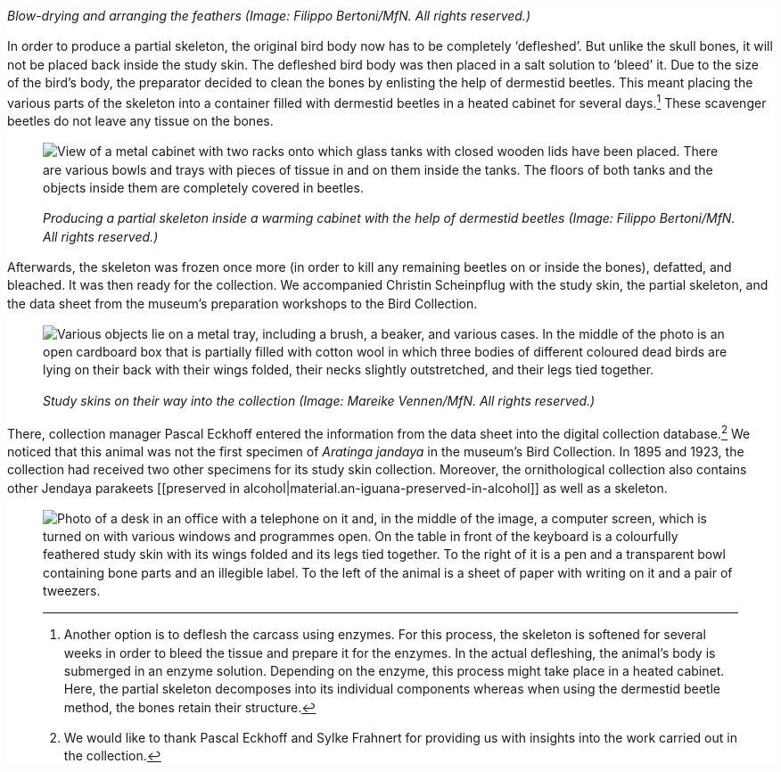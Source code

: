 </div>

<figcaption>

_Blow-drying and arranging the feathers (Image: Filippo Bertoni/MfN. All rights reserved.)_

</figcaption>

</figure>

In order to produce a partial skeleton, the original bird body now has to be completely ‘defleshed’. But unlike the skull bones, it will not be placed back inside the study skin. The defleshed bird body was then placed in a salt solution to ‘bleed’ it. Due to the size of the bird’s body, the preparator decided to clean the bones by enlisting the help of dermestid beetles. This meant placing the various parts of the skeleton into a container filled with dermestid beetles in a heated cabinet for several days.[^9] These scavenger beetles do not leave any tissue on the bones.

<figure>

![View of a metal cabinet with two racks onto which glass tanks with closed wooden lids have been placed. There are various bowls and trays with pieces of tissue in and on them inside the tanks. The floors of both tanks and the objects inside them are completely covered in beetles.](/images/mv/jendaya-m.jpg)

<figcaption>

_Producing a partial skeleton inside a warming cabinet with the help of dermestid beetles (Image: Filippo Bertoni/MfN. All rights reserved.)_

</figcaption>

</figure>

Afterwards, the skeleton was frozen once more (in order to kill any remaining beetles on or inside the bones), defatted, and bleached. It was then ready for the collection. We accompanied Christin Scheinpflug with the study skin, the partial skeleton, and the data sheet from the museum’s preparation workshops to the Bird Collection.

<figure>

![Various objects lie on a metal tray, including a brush, a beaker, and various cases. In the middle of the photo is an open cardboard box that is partially filled with cotton wool in which three bodies of different coloured dead birds are lying on their back with their wings folded, their necks slightly outstretched, and their legs tied together.](/images/mv/jendaya-n.jpg)

<figcaption>

_Study skins on their way into the collection (Image: Mareike Vennen/MfN. All rights reserved.)_

</figcaption>

</figure>

There, collection manager Pascal Eckhoff entered the information from the data sheet into the digital collection database.[^10] We noticed that this animal was not the first specimen of _Aratinga jandaya_ in the museum’s Bird Collection. In 1895 and 1923, the collection had received two other specimens for its study skin collection. Moreover, the ornithological collection also contains other Jendaya parakeets [[preserved in alcohol|material.an-iguana-preserved-in-alcohol]] as well as a skeleton.

<figure>

![Photo of a desk in an office with a telephone on it and, in the middle of the image, a computer screen, which is turned on with various windows and programmes open. On the table in front of the keyboard is a colourfully feathered study skin with its wings folded and its legs tied together. To the right of it is a pen and a transparent bowl containing bone parts and an illegible label. To the left of the animal is a sheet of paper with writing on it and a pair of tweezers.](/images/mv/jendaya-o.jpg)

<figcaption>


[^1]: Data like the date of death, age, and the date it hatched are collected in the ZIMS database at the Tierpark. According to the database, the parent animals are unknown. The group of Jendaya parakeets at the Tierpark currently (in October 2021) comprises eleven individuals that breed regularly. The avian subject of this article was the oldest in the group. Jendaya parakeets generally reach the age of 20 in zoos.
[^2]: The various preparation steps often do not take place all at once, but with interruptions, meaning that the process can stretch out over several weeks or months. We would like to thank Christin Scheinpflug for letting us take part in the process, for answering our numerous questions, and for providing us with all information needed.
[^3]: Unlike a taxidermy, a study skin has the feathers, beak, legs, and feet attached to it and is pulled over an artificial replica of the animal’s body. It can be stored in a drawer. In today’s scientific collections, study skins are the main type of specimen used. On working in and with the Bird Collection at the Museum für Naturkunde Berlin, see Sylke Frahnert, M. Päckert, D. T. Tietze, and T. Töpfer. “Aktuelle Schwerpunkte sammlungsbezogener Forschung in der Ornithologie”. _Vogelwarte_ 51, no. 3 (2013): 185-191.
[^4]: The torso skeleton is made up of the thoracic vertebrae, the ribs, the sternum, the furcula, the coracoid, the shoulder blades, the thigh, the lumbar vertebrae, the pelvis, and the caudal vertebrae.
[^5]: If a transponder was implanted into the live animal, the animal has a chip number.
[^6]: Transponders are usually implanted in the shoulder area rather than the chest.
[^7]: Because tanning is a very lengthy process, preparators like to tan many birds at the same time. Hence, they wait until enough birds have been assembled before beginning the process. 
[^8]: The curator can decide whether the wings should be spread out or folded. They have to take into account the fact that the skin turns ‘hard’ after it has been dried, meaning that it will have to be softened again in order to change the position of the wings.
[^9]: Another option is to deflesh the carcass using enzymes. For this process, the skeleton is softened for several weeks in order to bleed the tissue and prepare it for the enzymes. In the actual defleshing, the animal’s body is submerged in an enzyme solution. Depending on the enzyme, this process might take place in a heated cabinet. Here, the partial skeleton decomposes into its individual components whereas when using the dermestid beetle method, the bones retain their structure.
[^10]: We would like to thank Pascal Eckhoff and Sylke Frahnert for providing us with insights into the work carried out in the collection.
[^1]: Daten wie Todestag, Alter und Schlupftag sind in der ZIMS-Datenbank im Tierpark erfasst. Dort ist auch vermerkt, dass die Elterntiere unbekannt sind. Die Gruppe an Jendayasittichen im Tierpark besteht derzeit (Stand Oktober 2021) durchschnittlich aus elf Individuen, von denen es eine regelmäßige Nachzucht gibt. In dieser Gruppe war der hier besprochene Vogel der älteste. Jendayasittiche werden im Tierpark bis zu 20 Jahre alt.
[^2]: Häufig finden die verschiedenen Schritte der Präparation nicht am Stück, sondern mit Unterbrechungen statt, so dass sich der Prozess über mehrere Wochen oder Monate erstrecken kann. Wir danken Christin Scheinpflug, dass sie uns an dem Prozess hat teilhaben lassen und uns darüber hinaus unsere zahlreichen Fragen beantwortet und Hinweise gegeben hat.
[^3]: Bei einem Balg handelt es sich im Gegensatz zu einem aufgestellten Präparat um die Haut eines Vogels mit anhängendem Gefieder, Schnabel, Beinen und Füßen, die über einen künstlich nachgebildeten Körper gestülpt und in einer Schublade aufbewahrt werden kann. In wissenschaftlichen Sammlungen werden heute vor allem Bälge verwendet. Zur Vogelsammlung des Museums für Naturkunde Berlin vgl. Sylke Frahnert, M. Päckert, D.T. Tietze und T. Töpfer. “Aktuelle Schwerpunkte sammlungsbezogener Forschung in der Ornithologie”. _Vogelwarte_ 51, Nr. 3 (2013): 185-191.
[^4]: Das Rumpfskelett besteht aus Brustwirbeln, Rippen, Sternum, Gabelbein, Rabenbein, Schulterblatt, Oberschenkel, Lendenwirbel, Becken und Schwanzwirbeln.
[^5]: Eine Chipnummer liegt vor, wenn dem Tier zu Lebzeiten ein Transponder eingesetzt wurde.
[^6]: Üblicherweise wird ein solcher Transponder eher im Schulterbereich eingesetzt.
[^7]: Da die Gerbung ein recht aufwendiger Prozess ist, werden meist mehrere Vögel derselben Größe gleichzeitig gegerbt, weshalb dieser Schritt eine längere (Warte-)Zeit in Anspruch nehmen kann.
[^8]: Der/die Kurator:in kann entscheiden, ob beim Balg die Flügel auf- oder zugeklappt sein solle. Zu bedenken ist, dass der Balg nach dem Trocknen ‘hart’ ist, sodass er wieder aufgeweicht werden muss, um die Position zu verändern.
[^9]: Eine weitere Möglichkeit stellt die Mazeration mit Enzymen dar, bei der das Skelett zunächst mehrere Wochen lang in einer Weiche eingelegt wird, um den Fleischkörper zu entbluten und für die Enzyme vorzubereiten. Für die eigentliche Mazeration wird eine Lösung mit Enzym angesetzt, in die der Tierkörper eingelegt wird. Dieser Prozess findet je nach Enzym teilweise ebenfalls im Wärmeschrank statt. Hier zerfällt das Teilskelett in seine einzelnen Bestandteile, während bei der Speckkäfervariante Knochenstrukturen zusammenhängend bleiben.
[^10]: Wir danken Pascal Eckhoff und Sylke Frahnert für die Einblicke in die Sammlungsarbeit.